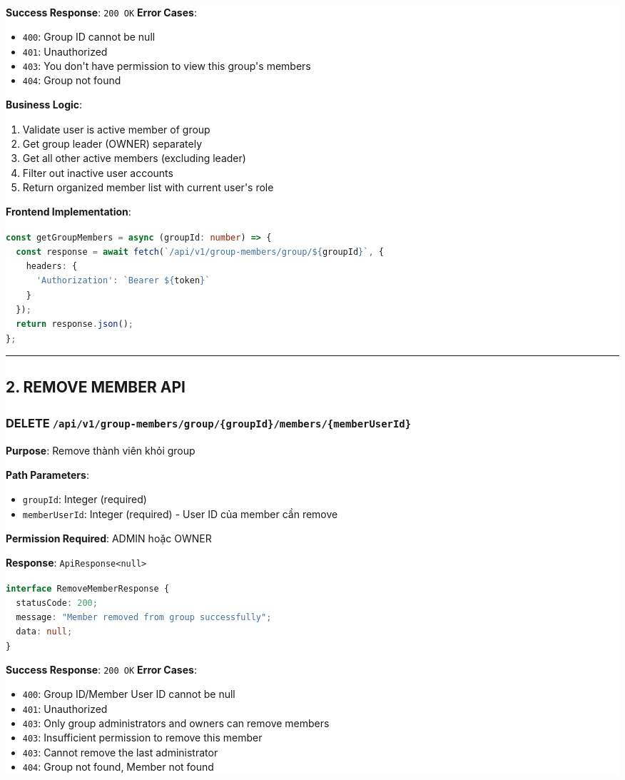 **Success Response**: `200 OK`
**Error Cases**:
- `400`: Group ID cannot be null
- `401`: Unauthorized
- `403`: You don't have permission to view this group's members
- `404`: Group not found

**Business Logic**:
1. Validate user is active member of group
2. Get group leader (OWNER) separately
3. Get all other active members (excluding leader)
4. Filter out inactive user accounts
5. Return organized member list with current user's role

**Frontend Implementation**:
```typescript
const getGroupMembers = async (groupId: number) => {
  const response = await fetch(`/api/v1/group-members/group/${groupId}`, {
    headers: {
      'Authorization': `Bearer ${token}`
    }
  });
  return response.json();
};
```

---

## 2. REMOVE MEMBER API

### **DELETE** `/api/v1/group-members/group/{groupId}/members/{memberUserId}`

**Purpose**: Remove thành viên khỏi group

**Path Parameters**:
- `groupId`: Integer (required)
- `memberUserId`: Integer (required) - User ID của member cần remove

**Permission Required**: ADMIN hoặc OWNER

**Response**: `ApiResponse<null>`
```typescript
interface RemoveMemberResponse {
  statusCode: 200;
  message: "Member removed from group successfully";
  data: null;
}
```

**Success Response**: `200 OK`
**Error Cases**:
- `400`: Group ID/Member User ID cannot be null
- `401`: Unauthorized
- `403`: Only group administrators and owners can remove members
- `403`: Insufficient permission to remove this member
- `403`: Cannot remove the last administrator
- `404`: Group not found, Member not found
